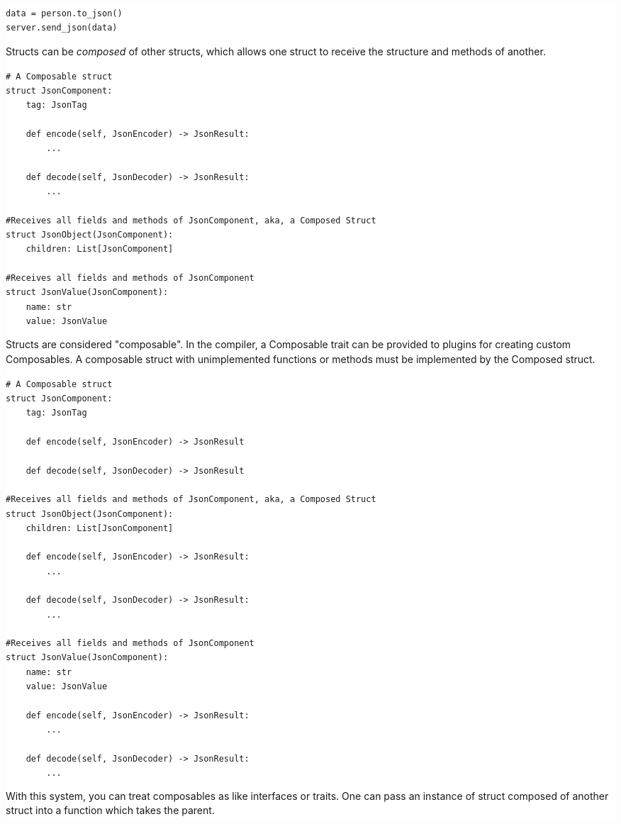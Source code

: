```crystal
data = person.to_json()
server.send_json(data)
```

Structs can be *composed* of other structs, which allows one struct to receive the structure and methods of another.
```crystal
# A Composable struct
struct JsonComponent:
    tag: JsonTag

    def encode(self, JsonEncoder) -> JsonResult:
        ...

    def decode(self, JsonDecoder) -> JsonResult:
        ...

#Receives all fields and methods of JsonComponent, aka, a Composed Struct
struct JsonObject(JsonComponent):
    children: List[JsonComponent]

#Receives all fields and methods of JsonComponent
struct JsonValue(JsonComponent):
    name: str 
    value: JsonValue
```

Structs are considered "composable". In the compiler, a Composable trait can be provided to plugins for creating custom Composables.
A composable struct with unimplemented functions or methods must be implemented by the Composed struct.

```crystal
# A Composable struct
struct JsonComponent:
    tag: JsonTag

    def encode(self, JsonEncoder) -> JsonResult

    def decode(self, JsonDecoder) -> JsonResult

#Receives all fields and methods of JsonComponent, aka, a Composed Struct
struct JsonObject(JsonComponent):
    children: List[JsonComponent]

    def encode(self, JsonEncoder) -> JsonResult:
        ...

    def decode(self, JsonDecoder) -> JsonResult:
        ...

#Receives all fields and methods of JsonComponent
struct JsonValue(JsonComponent):
    name: str 
    value: JsonValue

    def encode(self, JsonEncoder) -> JsonResult:
        ...

    def decode(self, JsonDecoder) -> JsonResult:
        ...
```
With this system, you can treat composables as like interfaces or traits. One can pass an instance of struct 
composed of another struct into a function which takes the parent.